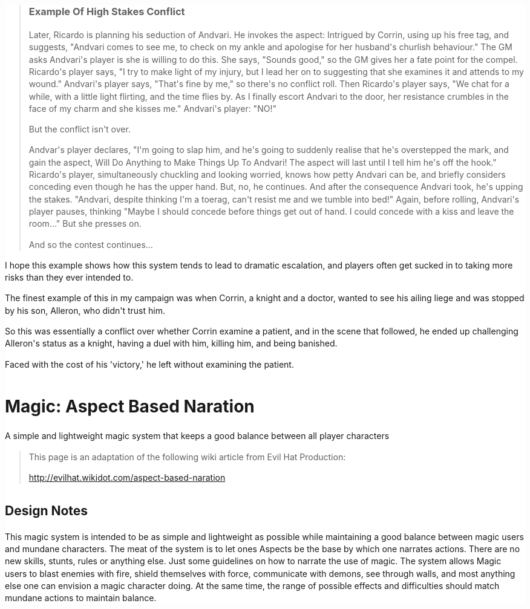 > ### Example Of High Stakes Conflict
>
> Later, Ricardo is planning his seduction of Andvari. He invokes the aspect: Intrigued by Corrin, using up his free tag, and suggests, "Andvari comes to see me, to check on my ankle and apologise for her husband's churlish behaviour."
> The GM asks Andvari's player is she is willing to do this. She says, "Sounds good," so the GM gives her a fate point for the compel.
> Ricardo's player says, "I try to make light of my injury, but I lead her on to suggesting that she examines it and attends to my wound."
> Andvari's player says, "That's fine by me," so there's no conflict roll.
> Then Ricardo's player says, "We chat for a while, with a little light flirting, and the time flies by. As I finally escort Andvari to the door, her resistance crumbles in the face of my charm and she kisses me."
> Andvari's player: "NO!"
>
> But the conflict isn't over.
>
> Andvar's player declares, "I'm going to slap him, and he's going to suddenly realise that he's overstepped the mark, and gain the aspect, Will Do Anything to Make Things Up To Andvari! The aspect will last until I tell him he's off the hook."
> Ricardo's player, simultaneously chuckling and looking worried, knows how petty Andvari can be, and briefly considers conceding even though he has the upper hand. But, no, he continues. And after the consequence Andvari took, he's upping the stakes. "Andvari, despite thinking I'm a toerag, can't resist me and we tumble into bed!"
> Again, before rolling, Andvari's player pauses, thinking "Maybe I should concede before things get out of hand. I could concede with a kiss and leave the room…" But she presses on.
>
> And so the contest continues…

I hope this example shows how this system tends to lead to dramatic escalation, and players often get sucked in to taking more risks than they ever intended to.

The finest example of this in my campaign was when Corrin, a knight and a doctor, wanted to see his ailing liege and was stopped by his son, Alleron, who didn't trust him.

So this was essentially a conflict over whether Corrin examine a patient, and in the scene that followed, he ended up challenging Alleron's status as a knight, having a duel with him, killing him, and being banished.

Faced with the cost of his 'victory,' he left without examining the patient.

# Magic: Aspect Based Naration

A simple and lightweight magic system that keeps a good balance between all player characters

> This page is an adaptation of the following wiki article from Evil Hat Production:
>
> http://evilhat.wikidot.com/aspect-based-naration

## Design Notes

This magic system is intended to be as simple and lightweight as possible while maintaining a good balance between magic users and mundane characters. The meat of the system is to let ones Aspects be the base by which one narrates actions. There are no new skills, stunts, rules or anything else. Just some guidelines on how to narrate the use of magic. The system allows Magic users to blast enemies with fire, shield themselves with force, communicate with demons, see through walls, and most anything else one can envision a magic character doing. At the same time, the range of possible effects and difficulties should match mundane actions to maintain balance.
